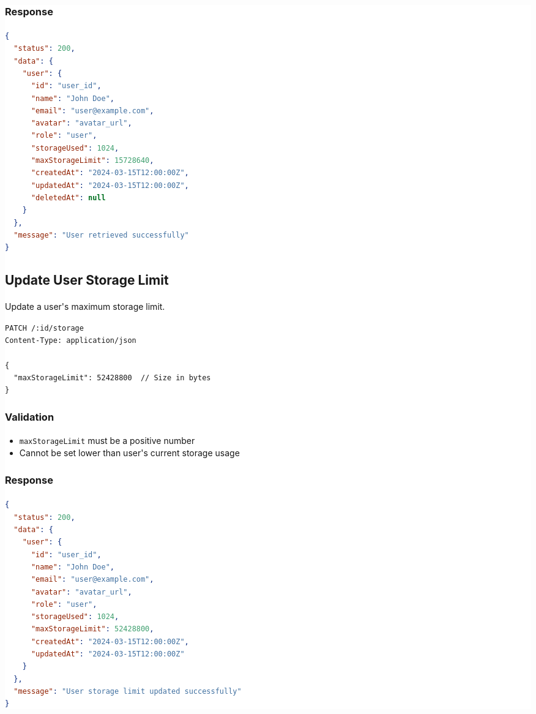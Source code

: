 ### Response
```json
{
  "status": 200,
  "data": {
    "user": {
      "id": "user_id",
      "name": "John Doe",
      "email": "user@example.com",
      "avatar": "avatar_url",
      "role": "user",
      "storageUsed": 1024,
      "maxStorageLimit": 15728640,
      "createdAt": "2024-03-15T12:00:00Z",
      "updatedAt": "2024-03-15T12:00:00Z",
      "deletedAt": null
    }
  },
  "message": "User retrieved successfully"
}
```

## Update User Storage Limit
Update a user's maximum storage limit.

```http
PATCH /:id/storage
Content-Type: application/json

{
  "maxStorageLimit": 52428800  // Size in bytes
}
```

### Validation
- `maxStorageLimit` must be a positive number
- Cannot be set lower than user's current storage usage

### Response
```json
{
  "status": 200,
  "data": {
    "user": {
      "id": "user_id",
      "name": "John Doe",
      "email": "user@example.com",
      "avatar": "avatar_url",
      "role": "user",
      "storageUsed": 1024,
      "maxStorageLimit": 52428800,
      "createdAt": "2024-03-15T12:00:00Z",
      "updatedAt": "2024-03-15T12:00:00Z"
    }
  },
  "message": "User storage limit updated successfully"
}
```
